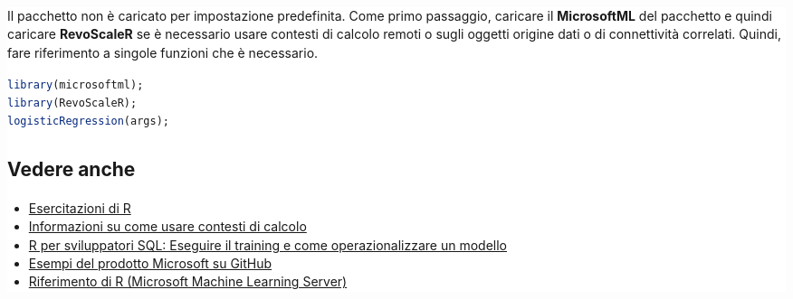 Il pacchetto non è caricato per impostazione predefinita. Come primo passaggio, caricare il **MicrosoftML** del pacchetto e quindi caricare **RevoScaleR** se è necessario usare contesti di calcolo remoti o sugli oggetti origine dati o di connettività correlati. Quindi, fare riferimento a singole funzioni che è necessario.

```R
library(microsoftml);
library(RevoScaleR);
logisticRegression(args);
```

## <a name="see-also"></a>Vedere anche

+ [Esercitazioni di R](../tutorials/sql-server-r-tutorials.md)
+ [Informazioni su come usare contesti di calcolo](../tutorials/deepdive-data-science-deep-dive-using-the-revoscaler-packages.md)
+ [R per sviluppatori SQL: Eseguire il training e come operazionalizzare un modello](../tutorials/sqldev-in-database-r-for-sql-developers.md)
+ [Esempi del prodotto Microsoft su GitHub](https://github.com/Microsoft/SQL-Server-R-Services-Samples)
+ [Riferimento di R (Microsoft Machine Learning Server)](https://docs.microsoft.com/machine-learning-server/r-reference/introducing-r-server-r-package-reference) 